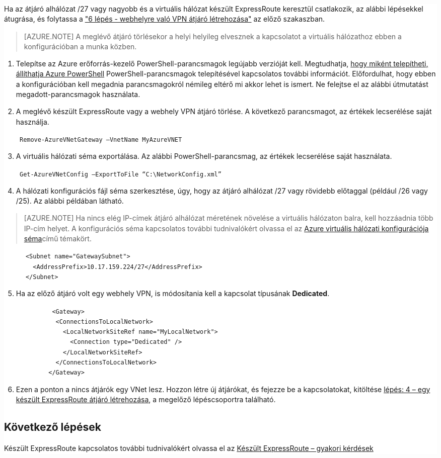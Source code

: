 Ha az átjáró alhálózat /27 vagy nagyobb és a virtuális hálózat készült ExpressRoute keresztül csatlakozik, az alábbi lépésekkel átugrása, és folytassa a ["6 lépés - webhelyre való VPN átjáró létrehozása"](#vpngw) az előző szakaszban.

>[AZURE.NOTE] A meglévő átjáró törlésekor a helyi helyileg elvesznek a kapcsolatot a virtuális hálózathoz ebben a konfigurációban a munka közben.

1. Telepítse az Azure erőforrás-kezelő PowerShell-parancsmagok legújabb verzióját kell. Megtudhatja, [hogy miként telepítheti, állíthatja Azure PowerShell](../powershell-install-configure.md) PowerShell-parancsmagok telepítésével kapcsolatos további információt. Előfordulhat, hogy ebben a konfigurációban kell megadnia parancsmagokról némileg eltérő mi akkor lehet is ismert. Ne felejtse el az alábbi útmutatást megadott-parancsmagok használata. 

2. A meglévő készült ExpressRoute vagy a webhely VPN átjáró törlése. A következő parancsmagot, az értékek lecserélése saját használja.

        Remove-AzureVNetGateway –VnetName MyAzureVNET

3. A virtuális hálózati séma exportálása. Az alábbi PowerShell-parancsmag, az értékek lecserélése saját használata.

        Get-AzureVNetConfig –ExportToFile “C:\NetworkConfig.xml”

4. A hálózati konfigurációs fájl séma szerkesztése, úgy, hogy az átjáró alhálózat /27 vagy rövidebb előtaggal (például /26 vagy /25). Az alábbi példában látható. 
>[AZURE.NOTE] Ha nincs elég IP-címek átjáró alhálózat méretének növelése a virtuális hálózaton balra, kell hozzáadnia több IP-cím helyet. A konfigurációs séma kapcsolatos további tudnivalókért olvassa el az [Azure virtuális hálózati konfigurációja séma](https://msdn.microsoft.com/library/azure/jj157100.aspx)című témakört.

          <Subnet name="GatewaySubnet">
            <AddressPrefix>10.17.159.224/27</AddressPrefix>
          </Subnet>

5. Ha az előző átjáró volt egy webhely VPN, is módosítania kell a kapcsolat típusának **Dedicated**.

                 <Gateway>
                  <ConnectionsToLocalNetwork>
                    <LocalNetworkSiteRef name="MyLocalNetwork">
                      <Connection type="Dedicated" />
                    </LocalNetworkSiteRef>
                  </ConnectionsToLocalNetwork>
                </Gateway>

6. Ezen a ponton a nincs átjárók egy VNet lesz. Hozzon létre új átjárókat, és fejezze be a kapcsolatokat, kitöltése [lépés: 4 – egy készült ExpressRoute átjáró létrehozása](#gw), a megelőző lépéscsoportra található.

## <a name="next-steps"></a>Következő lépések

Készült ExpressRoute kapcsolatos további tudnivalókért olvassa el az [Készült ExpressRoute – gyakori kérdések](expressroute-faqs.md)

